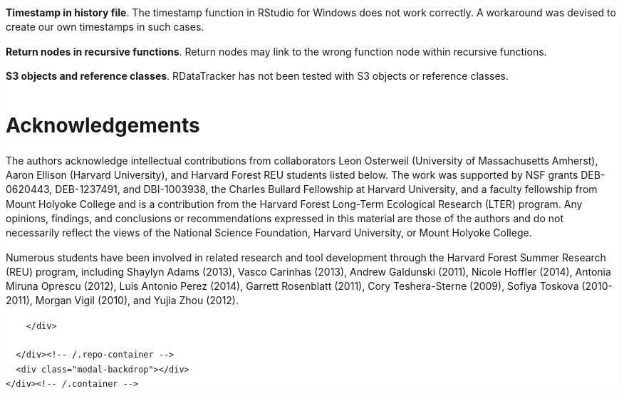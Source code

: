 <p><strong>Timestamp in history file</strong>. The timestamp function in RStudio for
Windows does not work correctly. A workaround was devised to create our
own timestamps in such cases.</p>

<p><strong>Return nodes in recursive functions</strong>. Return nodes may link to the
wrong function node within recursive functions.</p>

<p><strong>S3 objects and reference classes</strong>. RDataTracker has not been tested
with S3 objects or reference classes.</p>

<h1>
<a id="user-content-acknowledgements" class="anchor" href="#acknowledgements" aria-hidden="true"><span class="octicon octicon-link"></span></a>Acknowledgements</h1>

<p>The authors acknowledge intellectual contributions from collaborators
Leon Osterweil (University of Massachusetts Amherst), Aaron Ellison
(Harvard University), and Harvard Forest REU students listed below. The
work was supported by NSF grants DEB-0620443, DEB-1237491, and
DBI-1003938, the Charles Bullard Fellowship at Harvard University, and a
faculty fellowship from Mount Holyoke College and is a contribution from
the Harvard Forest Long-Term Ecological Research (LTER) program. Any
opinions, findings, and conclusions or recommendations expressed in this
material are those of the authors and do not necessarily reflect the
views of the National Science Foundation, Harvard University, or Mount
Holyoke College.</p>

<p>Numerous students have been involved in related research and tool
development through the Harvard Forest Summer Research (REU) program,
including Shaylyn Adams (2013), Vasco Carinhas (2013), Andrew Galdunski
(2011), Nicole Hoffler (2014), Antonia Miruna Oprescu (2012), Luis
Antonio Perez (2014), Garrett Rosenblatt (2011), Cory Teshera-Sterne
(2009), Sofiya Toskova (2010-2011), Morgan Vigil (2010), and Yujia Zhou
(2012).</p>
</article>
  </div>

</div>

<a href="#jump-to-line" rel="facebox[.linejump]" data-hotkey="l" style="display:none">Jump to Line</a>
<div id="jump-to-line" style="display:none">
  <form accept-charset="UTF-8" class="js-jump-to-line-form">
    <input class="linejump-input js-jump-to-line-field" type="text" placeholder="Jump to line&hellip;" autofocus>
    <button type="submit" class="btn">Go</button>
  </form>
</div>

        </div>

      </div><!-- /.repo-container -->
      <div class="modal-backdrop"></div>
    </div><!-- /.container -->
  </div>

